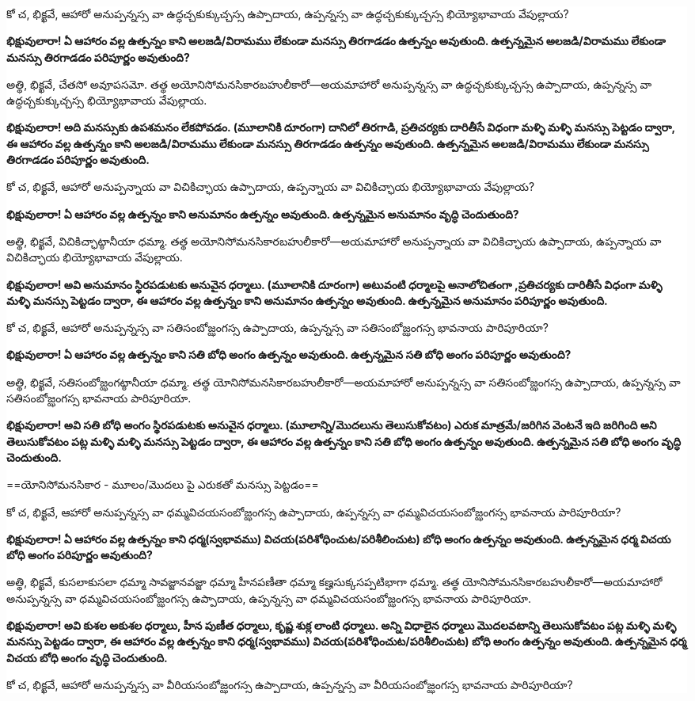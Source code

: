 కో చ, భిక్ఖవే, ఆహారో అనుప్పన్నస్స వా ఉద్ధచ్చకుక్కుచ్చస్స ఉప్పాదాయ, ఉప్పన్నస్స వా ఉద్ధచ్చకుక్కుచ్చస్స భియ్యోభావాయ వేపుల్లాయ? 

**భిక్షువులారా! ఏ ఆహారం వల్ల ఉత్పన్నం కాని అలజడి/విరామము లేకుండా మనస్సు తిరగాడడం ఉత్పన్నం అవుతుంది. ఉత్పన్నమైన అలజడి/విరామము లేకుండా మనస్సు తిరగాడడం  పరిపూర్ణం అవుతుంది?** 

అత్థి, భిక్ఖవే, చేతసో అవూపసమో. తత్థ అయోనిసోమనసికారబహులీకారో—అయమాహారో అనుప్పన్నస్స వా ఉద్ధచ్చకుక్కుచ్చస్స ఉప్పాదాయ, ఉప్పన్నస్స వా ఉద్ధచ్చకుక్కుచ్చస్స భియ్యోభావాయ వేపుల్లాయ.

**భిక్షువులారా! అది మనస్సుకు ఉపశమనం లేకపోవడం. (మూలానికి దూరంగా) దానిలో తిరగాడి, ప్రతిచర్యకు దారితీసే విధంగా మళ్ళి మళ్ళి మనస్సు పెట్టడం ద్వారా,  ఈ ఆహారం వల్ల ఉత్పన్నం కాని అలజడి/విరామము లేకుండా మనస్సు తిరగాడడం ఉత్పన్నం అవుతుంది. ఉత్పన్నమైన అలజడి/విరామము లేకుండా మనస్సు తిరగాడడం  పరిపూర్ణం అవుతుంది.**

కో చ, భిక్ఖవే, ఆహారో అనుప్పన్నాయ వా విచికిచ్ఛాయ ఉప్పాదాయ, ఉప్పన్నాయ వా విచికిచ్ఛాయ భియ్యోభావాయ వేపుల్లాయ? 

**భిక్షువులారా! ఏ ఆహారం వల్ల ఉత్పన్నం కాని అనుమానం  ఉత్పన్నం అవుతుంది. ఉత్పన్నమైన అనుమానం వృద్ధి చెందుతుంది?** 

అత్థి, భిక్ఖవే, విచికిచ్ఛాట్ఠానీయా ధమ్మా. తత్థ అయోనిసోమనసికారబహులీకారో—అయమాహారో అనుప్పన్నాయ వా విచికిచ్ఛాయ ఉప్పాదాయ, ఉప్పన్నాయ వా విచికిచ్ఛాయ భియ్యోభావాయ వేపుల్లాయ.

**భిక్షువులారా! అవి అనుమానం స్థిరపడుటకు అనువైన ధర్మాలు. (మూలానికి దూరంగా) అటువంటి ధర్మాలపై అనాలోచితంగా ,ప్రతిచర్యకు దారితీసే విధంగా మళ్ళి మళ్ళి మనస్సు పెట్టడం ద్వారా,  ఈ ఆహారం వల్ల ఉత్పన్నం కాని అనుమానం ఉత్పన్నం అవుతుంది. ఉత్పన్నమైన అనుమానం పరిపూర్ణం అవుతుంది.**

కో చ, భిక్ఖవే, ఆహారో అనుప్పన్నస్స వా సతిసంబోజ్ఝంగస్స ఉప్పాదాయ, ఉప్పన్నస్స వా సతిసంబోజ్ఝంగస్స భావనాయ పారిపూరియా? 

**భిక్షువులారా! ఏ ఆహారం వల్ల ఉత్పన్నం కాని సతి బోధి అంగం  ఉత్పన్నం అవుతుంది. ఉత్పన్నమైన సతి బోధి అంగం పరిపూర్ణం అవుతుంది?** 

అత్థి, భిక్ఖవే, సతిసంబోజ్ఝంగట్ఠానీయా ధమ్మా. తత్థ యోనిసోమనసికారబహులీకారో—అయమాహారో అనుప్పన్నస్స వా సతిసంబోజ్ఝంగస్స ఉప్పాదాయ, ఉప్పన్నస్స వా సతిసంబోజ్ఝంగస్స భావనాయ పారిపూరియా.

**భిక్షువులారా! అవి సతి బోధి అంగం స్థిరపడుటకు అనువైన ధర్మాలు. (మూలాన్ని/మొదలును  తెలుసుకోవటం) ఎరుక మాత్రమే/జరిగిన వెంటనే ఇది జరిగింది అని తెలుసుకోవటం పట్ల మళ్ళి మళ్ళి మనస్సు పెట్టడం ద్వారా,  ఈ ఆహారం వల్ల ఉత్పన్నం కాని సతి బోధి అంగం ఉత్పన్నం అవుతుంది. ఉత్పన్నమైన సతి బోధి అంగం వృద్ధి చెందుతుంది.**

==యోనిసోమనసికార - మూలం/మొదలు పై ఎరుకతో మనస్సు పెట్టడం== 

కో చ, భిక్ఖవే, ఆహారో అనుప్పన్నస్స వా ధమ్మవిచయసంబోజ్ఝంగస్స ఉప్పాదాయ, ఉప్పన్నస్స వా ధమ్మవిచయసంబోజ్ఝంగస్స భావనాయ పారిపూరియా? 

**భిక్షువులారా! ఏ ఆహారం వల్ల ఉత్పన్నం కాని ధర్మ(స్వభావము) విచయ(పరిశోధించుట/పరిశీలించుట) బోధి అంగం  ఉత్పన్నం అవుతుంది. ఉత్పన్నమైన ధర్మ విచయ బోధి అంగం పరిపూర్ణం అవుతుంది?** 

అత్థి, భిక్ఖవే, కుసలాకుసలా ధమ్మా సావజ్జానవజ్జా ధమ్మా హీనపణీతా ధమ్మా కణ్హసుక్కసప్పటిభాగా ధమ్మా. తత్థ యోనిసోమనసికారబహులీకారో—అయమాహారో అనుప్పన్నస్స వా ధమ్మవిచయసంబోజ్ఝంగస్స ఉప్పాదాయ, ఉప్పన్నస్స వా ధమ్మవిచయసంబోజ్ఝంగస్స భావనాయ పారిపూరియా.

**భిక్షువులారా! అవి కుశల  అకుశల ధర్మాలు, హీన పుణీత ధర్మాలు, కృష్ణ శుక్ల లాంటి ధర్మాలు. అన్ని విధాలైన ధర్మాలు మొదలవటాన్ని తెలుసుకోవటం పట్ల మళ్ళి మళ్ళి మనస్సు పెట్టడం ద్వారా,  ఈ ఆహారం వల్ల ఉత్పన్నం కాని ధర్మ(స్వభావము) విచయ(పరిశోధించుట/పరిశీలించుట)  బోధి అంగం ఉత్పన్నం అవుతుంది. ఉత్పన్నమైన ధర్మ విచయ  బోధి అంగం వృద్ధి చెందుతుంది.**

కో చ, భిక్ఖవే, ఆహారో అనుప్పన్నస్స వా వీరియసంబోజ్ఝంగస్స ఉప్పాదాయ, ఉప్పన్నస్స వా వీరియసంబోజ్ఝంగస్స భావనాయ పారిపూరియా? 
